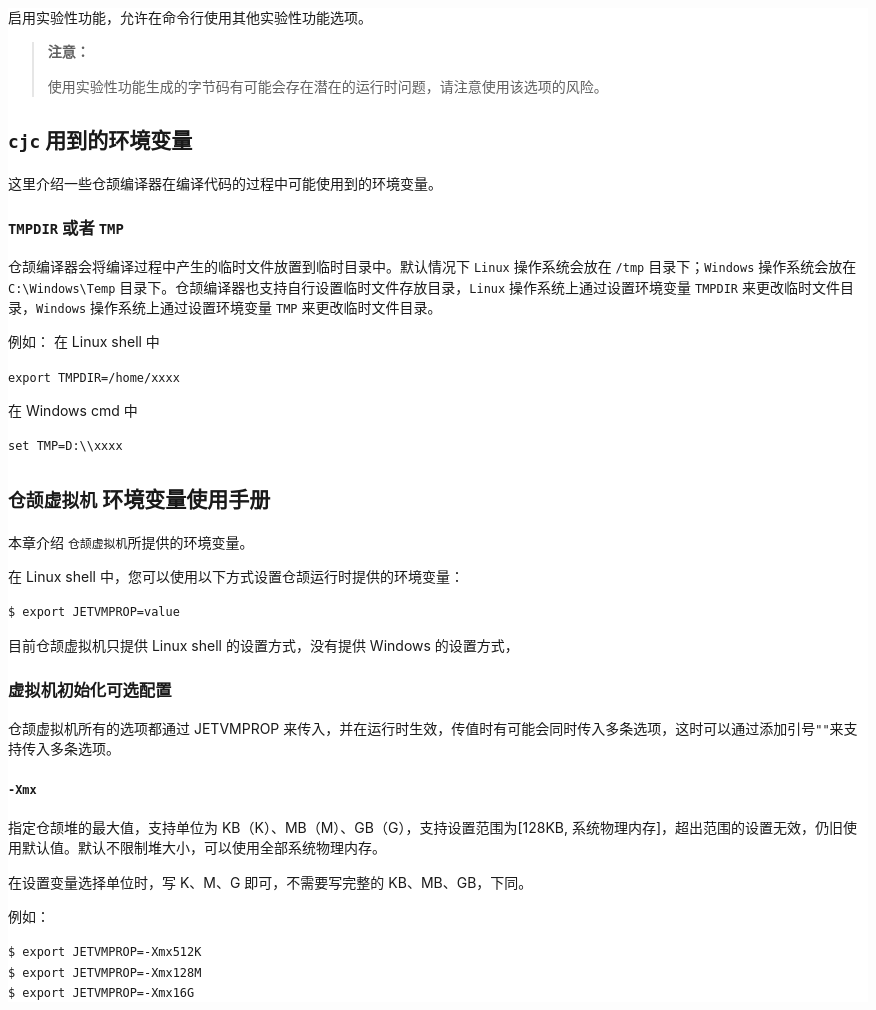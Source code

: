 启用实验性功能，允许在命令行使用其他实验性功能选项。

> **注意：**
>
> 使用实验性功能生成的字节码有可能会存在潜在的运行时问题，请注意使用该选项的风险。

## `cjc` 用到的环境变量

这里介绍一些仓颉编译器在编译代码的过程中可能使用到的环境变量。

### `TMPDIR` 或者 `TMP`

仓颉编译器会将编译过程中产生的临时文件放置到临时目录中。默认情况下 `Linux` 操作系统会放在 `/tmp` 目录下；`Windows` 操作系统会放在 `C:\Windows\Temp` 目录下。仓颉编译器也支持自行设置临时文件存放目录，`Linux` 操作系统上通过设置环境变量 `TMPDIR` 来更改临时文件目录，`Windows` 操作系统上通过设置环境变量 `TMP` 来更改临时文件目录。

例如：
在 Linux shell 中

```shell
export TMPDIR=/home/xxxx
```

在 Windows cmd 中

```shell
set TMP=D:\\xxxx
```

## `仓颉虚拟机` 环境变量使用手册

本章介绍 `仓颉虚拟机`所提供的环境变量。

在 Linux shell 中，您可以使用以下方式设置仓颉运行时提供的环境变量：

```shell
$ export JETVMPROP=value
```

目前仓颉虚拟机只提供 Linux shell 的设置方式，没有提供 Windows 的设置方式，

### 虚拟机初始化可选配置

仓颉虚拟机所有的选项都通过 JETVMPROP 来传入，并在运行时生效，传值时有可能会同时传入多条选项，这时可以通过添加引号`""`来支持传入多条选项。

#### `-Xmx`

指定仓颉堆的最大值，支持单位为 KB（K）、MB（M）、GB（G），支持设置范围为[128KB, 系统物理内存]，超出范围的设置无效，仍旧使用默认值。默认不限制堆大小，可以使用全部系统物理内存。

在设置变量选择单位时，写 K、M、G 即可，不需要写完整的 KB、MB、GB，下同。

例如：

```shell
$ export JETVMPROP=-Xmx512K
$ export JETVMPROP=-Xmx128M
$ export JETVMPROP=-Xmx16G
```
